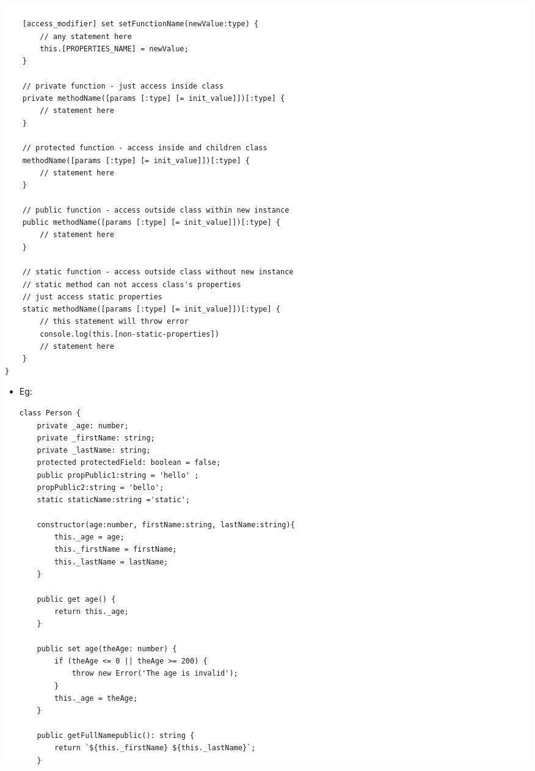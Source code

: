   ```

      [access_modifier] set setFunctionName(newValue:type) {
          // any statement here
          this.[PROPERTIES_NAME] = newValue;
      }

      // private function - just access inside class
      private methodName([params [:type] [= init_value]])[:type] {
          // statement here
      }

      // protected function - access inside and children class
      methodName([params [:type] [= init_value]])[:type] {
          // statement here
      }

      // public function - access outside class within new instance
      public methodName([params [:type] [= init_value]])[:type] {
          // statement here
      }

      // static function - access outside class without new instance
      // static method can not access class's properties
      // just access static properties
      static methodName([params [:type] [= init_value]])[:type] {
          // this statement will throw error
          console.log(this.[non-static-properties])
          // statement here
      }
  }
  ```

- Eg:

  ```
  class Person {
      private _age: number;
      private _firstName: string;
      private _lastName: string;
      protected protectedField: boolean = false;
      public propPublic1:string = 'hello' ;
      propPublic2:string = 'bello';
      static staticName:string ='static';

      constructor(age:number, firstName:string, lastName:string){
          this._age = age;
          this._firstName = firstName;
          this._lastName = lastName;
      }

      public get age() {
          return this._age;
      }

      public set age(theAge: number) {
          if (theAge <= 0 || theAge >= 200) {
              throw new Error('The age is invalid');
          }
          this._age = theAge;
      }

      public getFullNamepublic(): string {
          return `${this._firstName} ${this._lastName}`;
      }
  ```